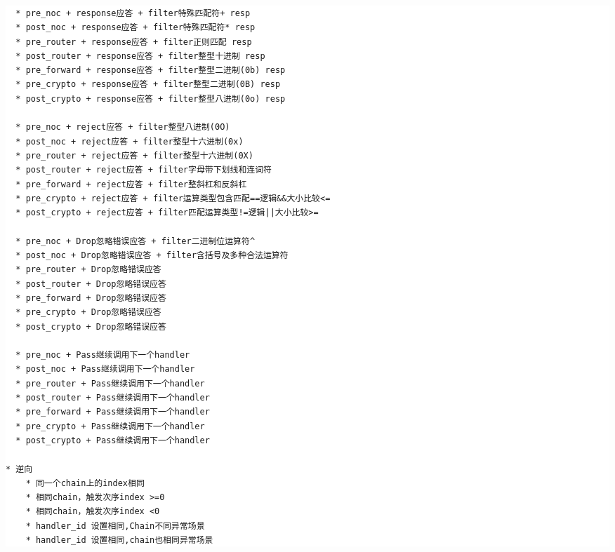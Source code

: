       * pre_noc + response应答 + filter特殊匹配符+ resp
      * post_noc + response应答 + filter特殊匹配符* resp
      * pre_router + response应答 + filter正则匹配 resp
      * post_router + response应答 + filter整型十进制 resp
      * pre_forward + response应答 + filter整型二进制(0b) resp
      * pre_crypto + response应答 + filter整型二进制(0B) resp
      * post_crypto + response应答 + filter整型八进制(0o) resp

      * pre_noc + reject应答 + filter整型八进制(0O) 
      * post_noc + reject应答 + filter整型十六进制(0x)
      * pre_router + reject应答 + filter整型十六进制(0X)
      * post_router + reject应答 + filter字母带下划线和连词符
      * pre_forward + reject应答 + filter整斜杠和反斜杠
      * pre_crypto + reject应答 + filter运算类型包含匹配==逻辑&&大小比较<=
      * post_crypto + reject应答 + filter匹配运算类型!=逻辑||大小比较>=

      * pre_noc + Drop忽略错误应答 + filter二进制位运算符^
      * post_noc + Drop忽略错误应答 + filter含括号及多种合法运算符
      * pre_router + Drop忽略错误应答
      * post_router + Drop忽略错误应答
      * pre_forward + Drop忽略错误应答
      * pre_crypto + Drop忽略错误应答
      * post_crypto + Drop忽略错误应答

      * pre_noc + Pass继续调用下一个handler
      * post_noc + Pass继续调用下一个handler
      * pre_router + Pass继续调用下一个handler
      * post_router + Pass继续调用下一个handler
      * pre_forward + Pass继续调用下一个handler
      * pre_crypto + Pass继续调用下一个handler
      * post_crypto + Pass继续调用下一个handler

    * 逆向
        * 同一个chain上的index相同
        * 相同chain，触发次序index >=0
        * 相同chain，触发次序index <0   
        * handler_id 设置相同,Chain不同异常场景
        * handler_id 设置相同,chain也相同异常场景  


